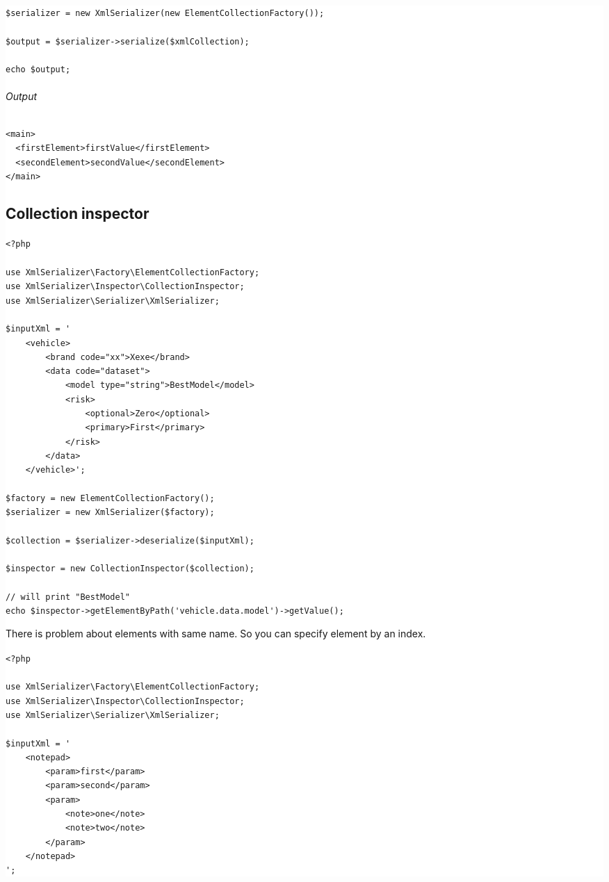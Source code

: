     $serializer = new XmlSerializer(new ElementCollectionFactory());

    $output = $serializer->serialize($xmlCollection);

    echo $output;
    
###### Output

    <main>
      <firstElement>firstValue</firstElement>
      <secondElement>secondValue</secondElement>
    </main>
    
Collection inspector
----
    <?php

    use XmlSerializer\Factory\ElementCollectionFactory;
    use XmlSerializer\Inspector\CollectionInspector;
    use XmlSerializer\Serializer\XmlSerializer;

    $inputXml = '
        <vehicle>
            <brand code="xx">Xexe</brand>
            <data code="dataset">
                <model type="string">BestModel</model>
                <risk>
                    <optional>Zero</optional>
                    <primary>First</primary>
                </risk>
            </data>
        </vehicle>';

    $factory = new ElementCollectionFactory();
    $serializer = new XmlSerializer($factory);

    $collection = $serializer->deserialize($inputXml);

    $inspector = new CollectionInspector($collection);

    // will print "BestModel"
    echo $inspector->getElementByPath('vehicle.data.model')->getValue();
    
There is problem about elements with same name. So you can specify element by an index.

    <?php

    use XmlSerializer\Factory\ElementCollectionFactory;
    use XmlSerializer\Inspector\CollectionInspector;
    use XmlSerializer\Serializer\XmlSerializer;

    $inputXml = '
        <notepad>
            <param>first</param>
            <param>second</param>
            <param>
                <note>one</note>
                <note>two</note>
            </param>
        </notepad>
    ';
